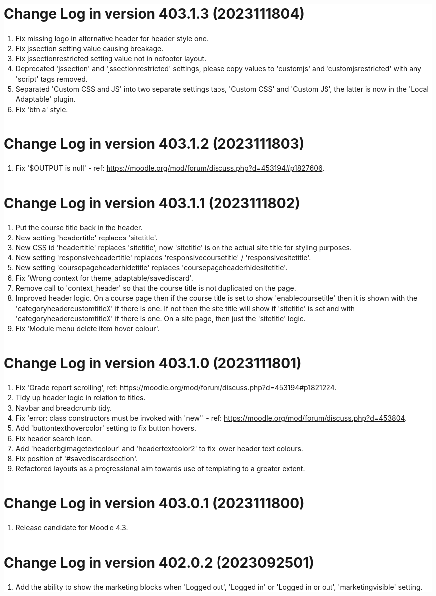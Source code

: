 Change Log in version 403.1.3 (2023111804)
===========================================
1. Fix missing logo in alternative header for header style one.
2. Fix jssection setting value causing breakage.
3. Fix jssectionrestricted setting value not in nofooter layout.
4. Deprecated 'jssection' and 'jssectionrestricted' settings, please copy values to 'customjs' and 'customjsrestricted'
   with any 'script' tags removed.
5. Separated 'Custom CSS and JS' into two separate settings tabs, 'Custom CSS' and 'Custom JS', the latter is now in the
   'Local Adaptable' plugin.
6. Fix 'btn a' style.

Change Log in version 403.1.2 (2023111803)
===========================================
1. Fix '$OUTPUT is null' - ref: https://moodle.org/mod/forum/discuss.php?d=453194#p1827606.

Change Log in version 403.1.1 (2023111802)
===========================================
1. Put the course title back in the header.
2. New setting 'headertitle' replaces 'sitetitle'.
3. New CSS id 'headertitle' replaces 'sitetitle', now 'sitetitle' is on the actual site title for styling purposes.
4. New setting 'responsiveheadertitle' replaces 'responsivecoursetitle' / 'responsivesitetitle'.
5. New setting 'coursepageheaderhidetitle' replaces 'coursepageheaderhidesitetitle'.
6. Fix 'Wrong context for theme_adaptable/savediscard'.
7. Remove call to 'context_header' so that the course title is not duplicated on the page.
8. Improved header logic.  On a course page then if the course title is set to show 'enablecoursetitle' then it is
   shown with the 'categoryheadercustomtitleX' if there is one.  If not then the site title will show if 'sitetitle'
   is set and with 'categoryheadercustomtitleX' if there is one.  On a site page, then just the 'sitetitle' logic.
9. Fix 'Module menu delete item hover colour'.

Change Log in version 403.1.0 (2023111801)
===========================================
1. Fix 'Grade report scrolling', ref: https://moodle.org/mod/forum/discuss.php?d=453194#p1821224.
2. Tidy up header logic in relation to titles.
3. Navbar and breadcrumb tidy.
4. Fix 'error: class constructors must be invoked with 'new'' - ref: https://moodle.org/mod/forum/discuss.php?d=453804.
5. Add 'buttontexthovercolor' setting to fix button hovers.
6. Fix header search icon.
7. Add 'headerbgimagetextcolour' and 'headertextcolor2' to fix lower header text colours.
8. Fix position of '#savediscardsection'.
9. Refactored layouts as a progressional aim towards use of templating to a greater extent.

Change Log in version 403.0.1 (2023111800)
===========================================
1. Release candidate for Moodle 4.3.

Change Log in version 402.0.2 (2023092501)
===========================================
1. Add the ability to show the marketing blocks when 'Logged out', 'Logged in' or 'Logged in or out',
   'marketingvisible' setting.

